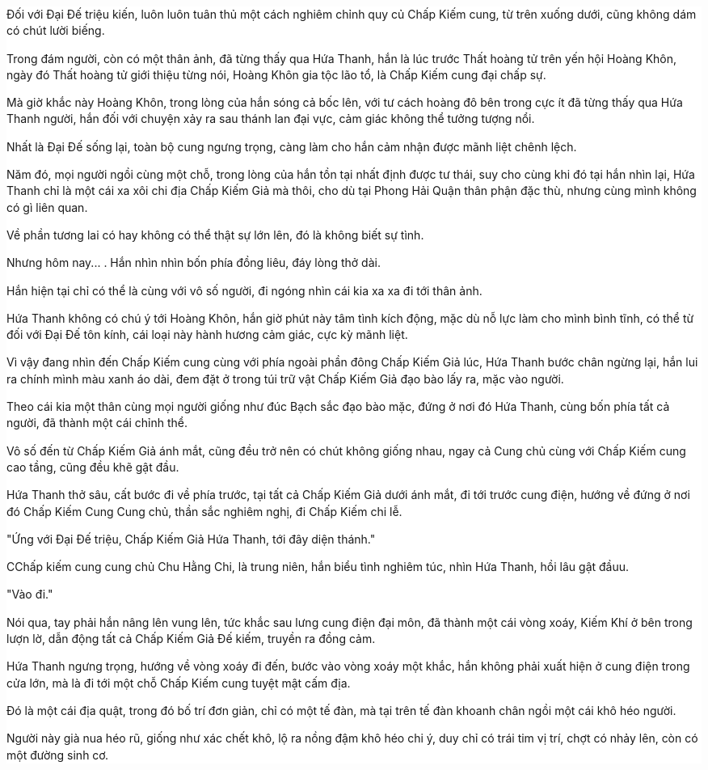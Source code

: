 Đối với Đại Đế triệu kiến, luôn luôn tuân thủ một cách nghiêm chỉnh quy củ Chấp Kiếm cung, từ trên xuống dưới, cũng không dám có chút lười biếng.

Trong đám người, còn có một thân ảnh, đã từng thấy qua Hứa Thanh, hắn là lúc trước Thất hoàng tử trên yến hội Hoàng Khôn, ngày đó Thất hoàng tử giới thiệu từng nói, Hoàng Khôn gia tộc lão tổ, là Chấp Kiếm cung đại chấp sự.

Mà giờ khắc này Hoàng Khôn, trong lòng của hắn sóng cả bốc lên, với tư cách hoàng đô bên trong cực ít đã từng thấy qua Hứa Thanh người, hắn đối với chuyện xảy ra sau thánh lan đại vực, cảm giác không thể tưởng tượng nổi.

Nhất là Đại Đế sống lại, toàn bộ cung ngưng trọng, càng làm cho hắn cảm nhận được mãnh liệt chênh lệch.

Năm đó, mọi người ngồi cùng một chỗ, trong lòng của hắn tồn tại nhất định được tư thái, suy cho cùng khi đó tại hắn nhìn lại, Hứa Thanh chỉ là một cái xa xôi chi địa Chấp Kiếm Giả mà thôi, cho dù tại Phong Hải Quận thân phận đặc thù, nhưng cùng mình không có gì liên quan.

Về phần tương lai có hay không có thể thật sự lớn lên, đó là không biết sự tình.

Nhưng hôm nay... . Hắn nhìn nhìn bốn phía đồng liêu, đáy lòng thở dài.

Hắn hiện tại chỉ có thể là cùng với vô số người, đi ngóng nhìn cái kia xa xa đi tới thân ảnh.

Hứa Thanh không có chú ý tới Hoàng Khôn, hắn giờ phút này tâm tình kích động, mặc dù nỗ lực làm cho mình bình tĩnh, có thể từ đối với Đại Đế tôn kính, cái loại này hành hương cảm giác, cực kỳ mãnh liệt.

Vì vậy đang nhìn đến Chấp Kiếm cung cùng với phía ngoài phần đông Chấp Kiếm Giả lúc, Hứa Thanh bước chân ngừng lại, hắn lui ra chính mình màu xanh áo dài, đem đặt ở trong túi trữ vật Chấp Kiếm Giả đạo bào lấy ra, mặc vào người.

Theo cái kia một thân cùng mọi người giống như đúc Bạch sắc đạo bào mặc, đứng ở nơi đó Hứa Thanh, cùng bốn phía tất cả người, đã thành một cái chỉnh thể.

Vô số đến từ Chấp Kiếm Giả ánh mắt, cũng đều trở nên có chút không giống nhau, ngay cả Cung chủ cùng với Chấp Kiếm cung cao tầng, cũng đều khẽ gật đầu.

Hứa Thanh thở sâu, cất bước đi về phía trước, tại tất cả Chấp Kiếm Giả dưới ánh mắt, đi tới trước cung điện, hướng về đứng ở nơi đó Chấp Kiếm Cung Cung chủ, thần sắc nghiêm nghị, đi Chấp Kiếm chi lễ.

"Ứng với Đại Đế triệu, Chấp Kiếm Giả Hứa Thanh, tới đây diện thánh."

CChấp kiếm cung cung chủ Chu Hằng Chi, là trung niên, hắn biểu tình nghiêm túc, nhìn Hứa Thanh, hồi lâu gật đầuu.

"Vào đi."

Nói qua, tay phải hắn nâng lên vung lên, tức khắc sau lưng cung điện đại môn, đã thành một cái vòng xoáy, Kiếm Khí ở bên trong lượn lờ, dẫn động tất cả Chấp Kiếm Giả Đế kiếm, truyền ra đồng cảm.

Hứa Thanh ngưng trọng, hướng về vòng xoáy đi đến, bước vào vòng xoáy một khắc, hắn không phải xuất hiện ở cung điện trong cửa lớn, mà là đi tới một chỗ Chấp Kiếm cung tuyệt mật cấm địa.

Đó là một cái địa quật, trong đó bố trí đơn giản, chỉ có một tế đàn, mà tại trên tế đàn khoanh chân ngồi một cái khô héo người.

Người này già nua héo rũ, giống như xác chết khô, lộ ra nồng đậm khô héo chi ý, duy chỉ có trái tim vị trí, chợt có nhảy lên, còn có một đường sinh cơ.
